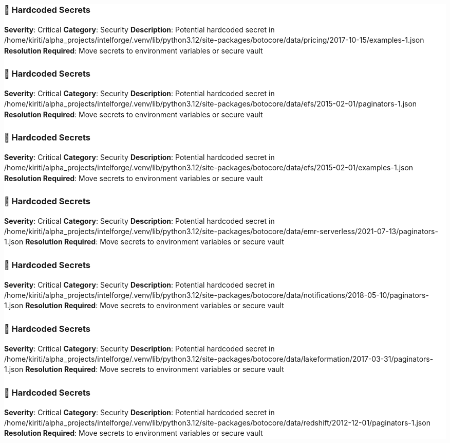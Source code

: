 ### 🔴 Hardcoded Secrets

**Severity**: Critical
**Category**: Security
**Description**: Potential hardcoded secret in /home/kiriti/alpha_projects/intelforge/.venv/lib/python3.12/site-packages/botocore/data/pricing/2017-10-15/examples-1.json
**Resolution Required**: Move secrets to environment variables or secure vault

### 🔴 Hardcoded Secrets

**Severity**: Critical
**Category**: Security
**Description**: Potential hardcoded secret in /home/kiriti/alpha_projects/intelforge/.venv/lib/python3.12/site-packages/botocore/data/efs/2015-02-01/paginators-1.json
**Resolution Required**: Move secrets to environment variables or secure vault

### 🔴 Hardcoded Secrets

**Severity**: Critical
**Category**: Security
**Description**: Potential hardcoded secret in /home/kiriti/alpha_projects/intelforge/.venv/lib/python3.12/site-packages/botocore/data/efs/2015-02-01/examples-1.json
**Resolution Required**: Move secrets to environment variables or secure vault

### 🔴 Hardcoded Secrets

**Severity**: Critical
**Category**: Security
**Description**: Potential hardcoded secret in /home/kiriti/alpha_projects/intelforge/.venv/lib/python3.12/site-packages/botocore/data/emr-serverless/2021-07-13/paginators-1.json
**Resolution Required**: Move secrets to environment variables or secure vault

### 🔴 Hardcoded Secrets

**Severity**: Critical
**Category**: Security
**Description**: Potential hardcoded secret in /home/kiriti/alpha_projects/intelforge/.venv/lib/python3.12/site-packages/botocore/data/notifications/2018-05-10/paginators-1.json
**Resolution Required**: Move secrets to environment variables or secure vault

### 🔴 Hardcoded Secrets

**Severity**: Critical
**Category**: Security
**Description**: Potential hardcoded secret in /home/kiriti/alpha_projects/intelforge/.venv/lib/python3.12/site-packages/botocore/data/lakeformation/2017-03-31/paginators-1.json
**Resolution Required**: Move secrets to environment variables or secure vault

### 🔴 Hardcoded Secrets

**Severity**: Critical
**Category**: Security
**Description**: Potential hardcoded secret in /home/kiriti/alpha_projects/intelforge/.venv/lib/python3.12/site-packages/botocore/data/redshift/2012-12-01/paginators-1.json
**Resolution Required**: Move secrets to environment variables or secure vault
